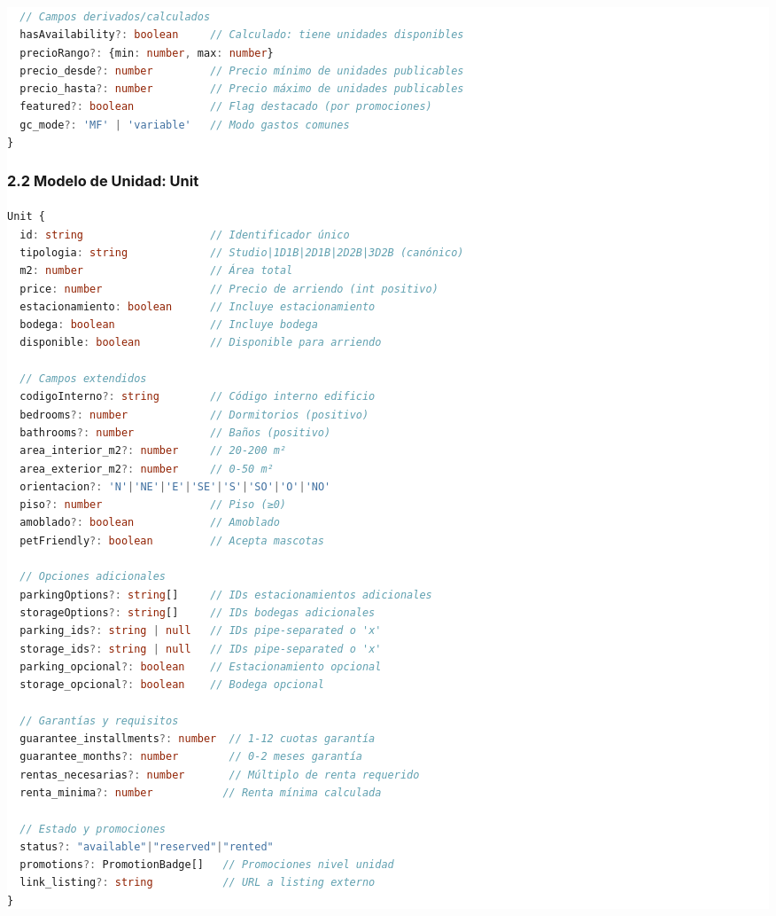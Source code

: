 ```typescript
  // Campos derivados/calculados
  hasAvailability?: boolean     // Calculado: tiene unidades disponibles
  precioRango?: {min: number, max: number}
  precio_desde?: number         // Precio mínimo de unidades publicables
  precio_hasta?: number         // Precio máximo de unidades publicables
  featured?: boolean            // Flag destacado (por promociones)
  gc_mode?: 'MF' | 'variable'   // Modo gastos comunes
}
```

### 2.2 Modelo de Unidad: Unit

```typescript
Unit {
  id: string                    // Identificador único
  tipologia: string             // Studio|1D1B|2D1B|2D2B|3D2B (canónico)
  m2: number                    // Área total
  price: number                 // Precio de arriendo (int positivo)
  estacionamiento: boolean      // Incluye estacionamiento
  bodega: boolean               // Incluye bodega
  disponible: boolean           // Disponible para arriendo
  
  // Campos extendidos
  codigoInterno?: string        // Código interno edificio
  bedrooms?: number             // Dormitorios (positivo)
  bathrooms?: number            // Baños (positivo)
  area_interior_m2?: number     // 20-200 m²
  area_exterior_m2?: number     // 0-50 m²
  orientacion?: 'N'|'NE'|'E'|'SE'|'S'|'SO'|'O'|'NO'
  piso?: number                 // Piso (≥0)
  amoblado?: boolean            // Amoblado
  petFriendly?: boolean         // Acepta mascotas
  
  // Opciones adicionales
  parkingOptions?: string[]     // IDs estacionamientos adicionales
  storageOptions?: string[]     // IDs bodegas adicionales
  parking_ids?: string | null   // IDs pipe-separated o 'x'
  storage_ids?: string | null   // IDs pipe-separated o 'x'
  parking_opcional?: boolean    // Estacionamiento opcional
  storage_opcional?: boolean    // Bodega opcional
  
  // Garantías y requisitos
  guarantee_installments?: number  // 1-12 cuotas garantía
  guarantee_months?: number        // 0-2 meses garantía
  rentas_necesarias?: number       // Múltiplo de renta requerido
  renta_minima?: number           // Renta mínima calculada
  
  // Estado y promociones
  status?: "available"|"reserved"|"rented"
  promotions?: PromotionBadge[]   // Promociones nivel unidad
  link_listing?: string           // URL a listing externo
}
```
